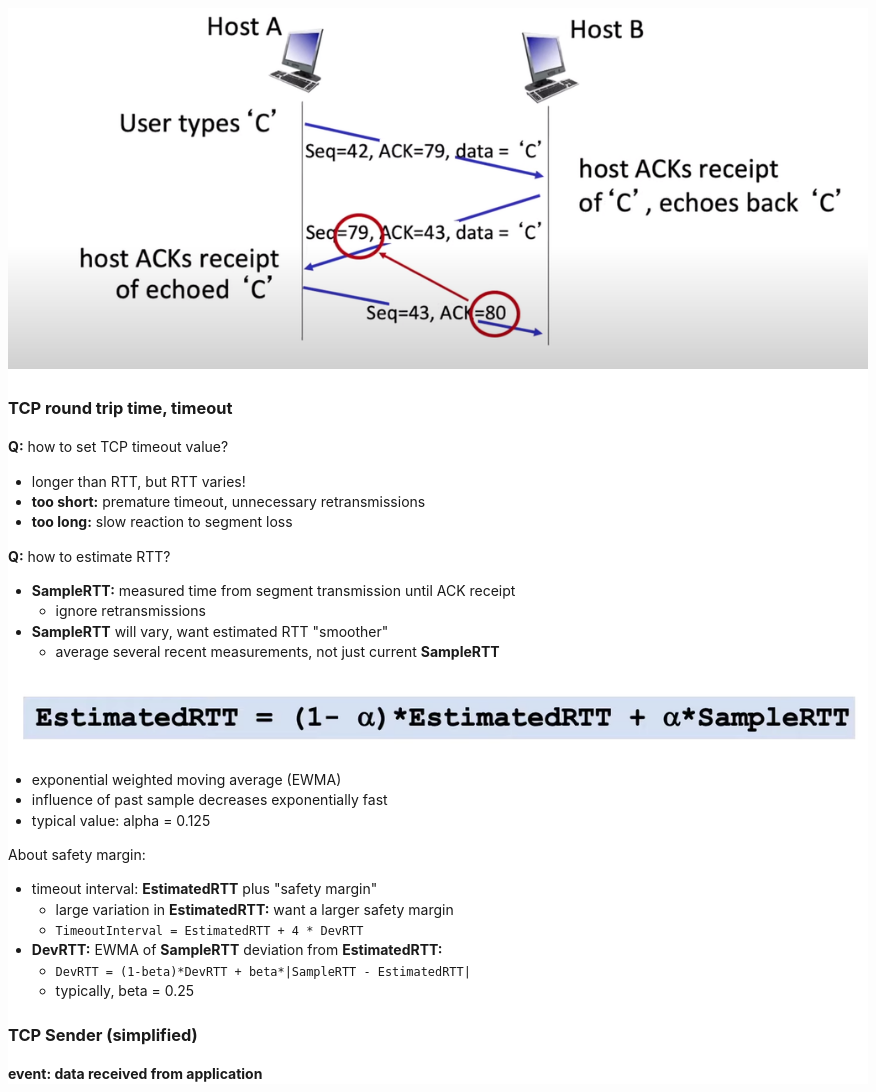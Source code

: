 ![](imgs/3/5_1/3.png)

### TCP round trip time, timeout

**Q:** how to set TCP timeout value?
- longer than RTT, but RTT varies!
- **too short:** premature timeout, unnecessary retransmissions
- **too long:** slow reaction to segment loss

**Q:** how to estimate RTT?
- **SampleRTT:** measured time from segment transmission until ACK receipt
  - ignore retransmissions
- **SampleRTT** will vary, want estimated RTT "smoother"
  - average several recent measurements, not just current **SampleRTT**

![](imgs/3/5_1/4.png)

- exponential weighted moving average (EWMA)
- influence of past sample decreases exponentially fast
- typical value: alpha = 0.125

About safety margin:
- timeout interval: **EstimatedRTT** plus "safety margin"
  - large variation in **EstimatedRTT:** want a larger safety margin
  - `TimeoutInterval = EstimatedRTT + 4 * DevRTT`
- **DevRTT:** EWMA of **SampleRTT** deviation from **EstimatedRTT:**
  - `DevRTT = (1-beta)*DevRTT + beta*|SampleRTT - EstimatedRTT|`
  - typically, beta = 0.25

### TCP Sender (simplified)
**event: data received from application**
